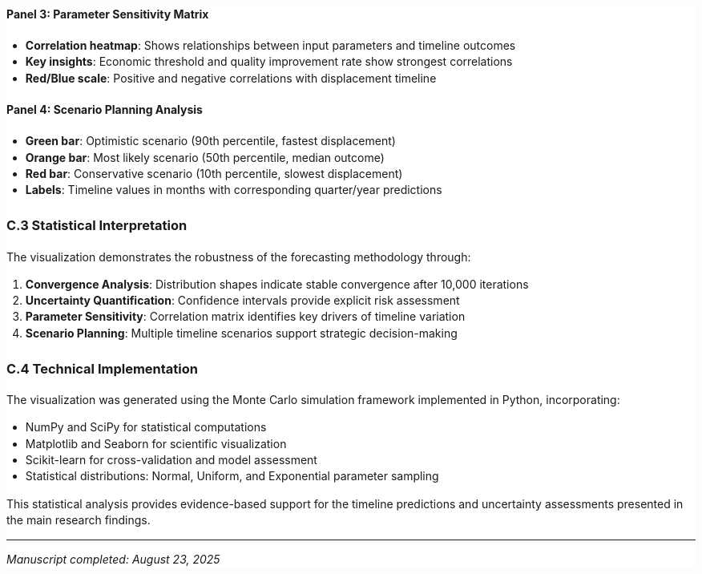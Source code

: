 #### Panel 3: Parameter Sensitivity Matrix
- **Correlation heatmap**: Shows relationships between input parameters and timeline outcomes
- **Key insights**: Economic threshold and quality improvement rate show strongest correlations
- **Red/Blue scale**: Positive and negative correlations with displacement timeline

#### Panel 4: Scenario Planning Analysis
- **Green bar**: Optimistic scenario (90th percentile, fastest displacement)
- **Orange bar**: Most likely scenario (50th percentile, median outcome)  
- **Red bar**: Conservative scenario (10th percentile, slowest displacement)
- **Labels**: Timeline values in months with corresponding quarter/year predictions

### C.3 Statistical Interpretation

The visualization demonstrates the robustness of the forecasting methodology through:

1. **Convergence Analysis**: Distribution shapes indicate stable convergence after 10,000 iterations
2. **Uncertainty Quantification**: Confidence intervals provide explicit risk assessment
3. **Parameter Sensitivity**: Correlation matrix identifies key drivers of timeline variation
4. **Scenario Planning**: Multiple timeline scenarios support strategic decision-making

### C.4 Technical Implementation

The visualization was generated using the Monte Carlo simulation framework implemented in Python, incorporating:
- NumPy and SciPy for statistical computations
- Matplotlib and Seaborn for scientific visualization
- Scikit-learn for cross-validation and model assessment
- Statistical distributions: Normal, Uniform, and Exponential parameter sampling

This statistical analysis provides evidence-based support for the timeline predictions and uncertainty assessments presented in the main research findings.

---

*Manuscript completed: August 23, 2025*
